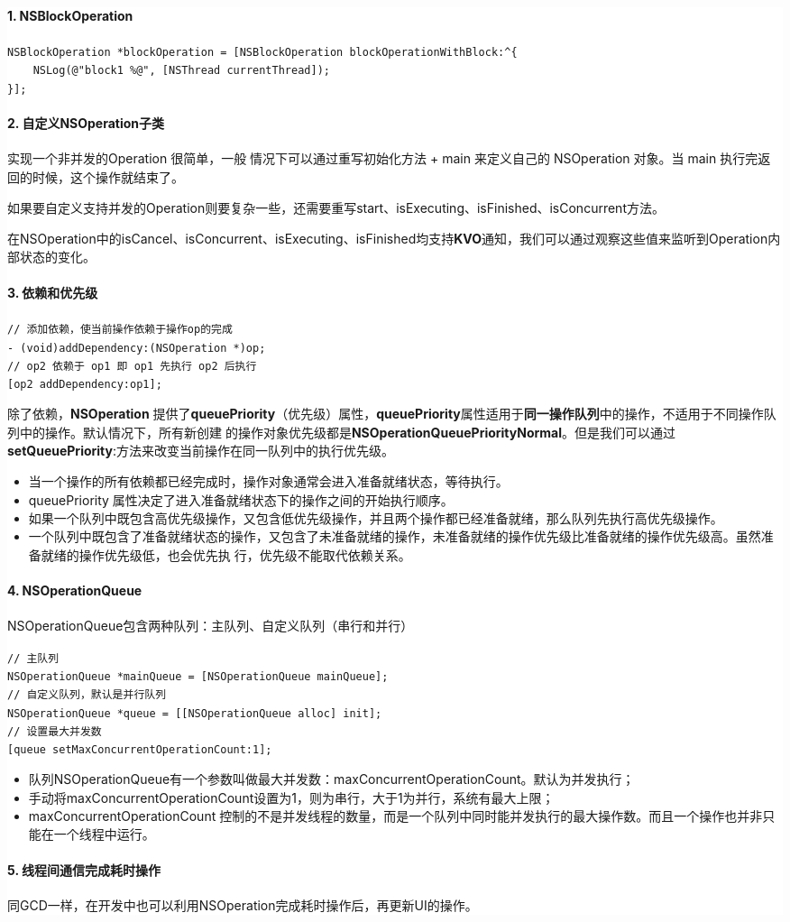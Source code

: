 #### 1. NSBlockOperation

```objc
NSBlockOperation *blockOperation = [NSBlockOperation blockOperationWithBlock:^{ 				      
    NSLog(@"block1 %@", [NSThread currentThread]);
}];
```



#### 2. ⾃定义NSOperation⼦类

实现⼀个⾮并发的Operation 很简单，⼀般 情况下可以通过重写初始化⽅法 + main 来定义⾃⼰的 NSOperation 对象。当 main 执⾏完返回的时候，这个操作就结束了。

如果要⾃定义⽀持并发的Operation则要复杂⼀些，还需要重写start、isExecuting、isFinished、isConcurrent⽅法。

在NSOperation中的isCancel、isConcurrent、isExecuting、isFinished均⽀持**KVO**通知，我们可以通过观察这些值来监听到Operation内部状态的变化。

#### 3. 依赖和优先级

```objc
// 添加依赖，使当前操作依赖于操作op的完成
- (void)addDependency:(NSOperation *)op;
// op2 依赖于 op1 即 op1 先执行 op2 后执行
[op2 addDependency:op1];
```

除了依赖，**NSOperation** 提供了**queuePriority**（优先级）属性，**queuePriority**属性适⽤于**同⼀操作队列**中的操作，不适⽤于不同操作队列中的操作。默认情况下，所有新创建 的操作对象优先级都是**NSOperationQueuePriorityNormal**。但是我们可以通过**setQueuePriority**:⽅法来改变当前操作在同⼀队列中的执⾏优先级。

- 当⼀个操作的所有依赖都已经完成时，操作对象通常会进⼊准备就绪状态，等待执⾏。
- queuePriority 属性决定了进⼊准备就绪状态下的操作之间的开始执⾏顺序。
- 如果⼀个队列中既包含⾼优先级操作，⼜包含低优先级操作，并且两个操作都已经准备就绪，那么队列先执⾏⾼优先级操作。
- ⼀个队列中既包含了准备就绪状态的操作，⼜包含了未准备就绪的操作，未准备就绪的操作优先级⽐准备就绪的操作优先级⾼。虽然准备就绪的操作优先级低，也会优先执 ⾏，优先级不能取代依赖关系。

#### 4. NSOperationQueue

NSOperationQueue包含两种队列：主队列、⾃定义队列（串⾏和并⾏）

```objc
// 主队列
NSOperationQueue *mainQueue = [NSOperationQueue mainQueue];
// ⾃定义队列，默认是并⾏队列
NSOperationQueue *queue = [[NSOperationQueue alloc] init];
// 设置最⼤并发数
[queue setMaxConcurrentOperationCount:1];
```

- 队列NSOperationQueue有⼀个参数叫做最⼤并发数：maxConcurrentOperationCount。默认为并发执⾏；
- ⼿动将maxConcurrentOperationCount设置为1，则为串⾏，⼤于1为并⾏，系统有最⼤上限；
- maxConcurrentOperationCount 控制的不是并发线程的数量，⽽是⼀个队列中同时能并发执⾏的最⼤操作数。⽽且⼀个操作也并⾮只能在⼀个线程中运⾏。

#### 5. 线程间通信完成耗时操作

同GCD⼀样，在开发中也可以利⽤NSOperation完成耗时操作后，再更新UI的操作。
